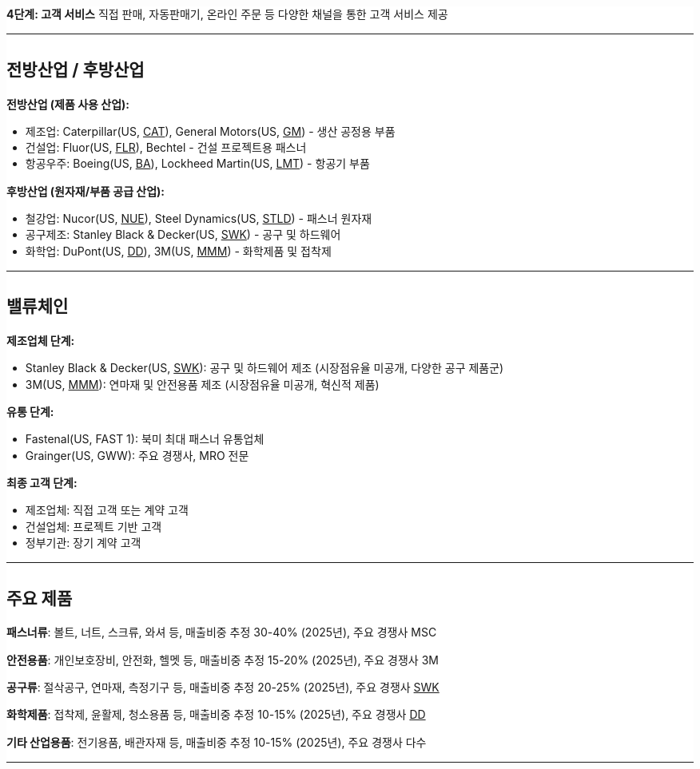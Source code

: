 **4단계: 고객 서비스** 직접 판매, 자동판매기, 온라인 주문 등 다양한 채널을 통한 고객 서비스 제공

---

## 전방산업 / 후방산업

**전방산업 (제품 사용 산업):**

- 제조업: Caterpillar(US, [CAT](/company-analysis/cat/)), General Motors(US, [GM](/company-analysis/gm/)) - 생산 공정용 부품
- 건설업: Fluor(US, [FLR](/company-analysis/flr/)), Bechtel - 건설 프로젝트용 패스너
- 항공우주: Boeing(US, [BA](/company-analysis/ba/)), Lockheed Martin(US, [LMT](/company-analysis/lmt/)) - 항공기 부품

**후방산업 (원자재/부품 공급 산업):**

- 철강업: Nucor(US, [NUE](/company-analysis/nue/)), Steel Dynamics(US, [STLD](/company-analysis/stld/)) - 패스너 원자재
- 공구제조: Stanley Black & Decker(US, [SWK](/company-analysis/swk/)) - 공구 및 하드웨어
- 화학업: DuPont(US, [DD](/company-analysis/dd/)), 3M(US, [MMM](/company-analysis/mmm/)) - 화학제품 및 접착제

---

## 밸류체인

**제조업체 단계:**

- Stanley Black & Decker(US, [SWK](/company-analysis/swk/)): 공구 및 하드웨어 제조 (시장점유율 미공개, 다양한 공구 제품군)
- 3M(US, [MMM](/company-analysis/mmm/)): 연마재 및 안전용품 제조 (시장점유율 미공개, 혁신적 제품)

**유통 단계:**

- Fastenal(US, FAST 1): 북미 최대 패스너 유통업체
- Grainger(US, GWW): 주요 경쟁사, MRO 전문

**최종 고객 단계:**

- 제조업체: 직접 고객 또는 계약 고객
- 건설업체: 프로젝트 기반 고객
- 정부기관: 장기 계약 고객

---

## 주요 제품

**패스너류**: 볼트, 너트, 스크류, 와셔 등, 매출비중 추정 30-40% (2025년), 주요 경쟁사 MSC

**안전용품**: 개인보호장비, 안전화, 헬멧 등, 매출비중 추정 15-20% (2025년), 주요 경쟁사 3M

**공구류**: 절삭공구, 연마재, 측정기구 등, 매출비중 추정 20-25% (2025년), 주요 경쟁사 [SWK](/company-analysis/swk/)

**화학제품**: 접착제, 윤활제, 청소용품 등, 매출비중 추정 10-15% (2025년), 주요 경쟁사 [DD](/company-analysis/dd/)

**기타 산업용품**: 전기용품, 배관자재 등, 매출비중 추정 10-15% (2025년), 주요 경쟁사 다수

---

